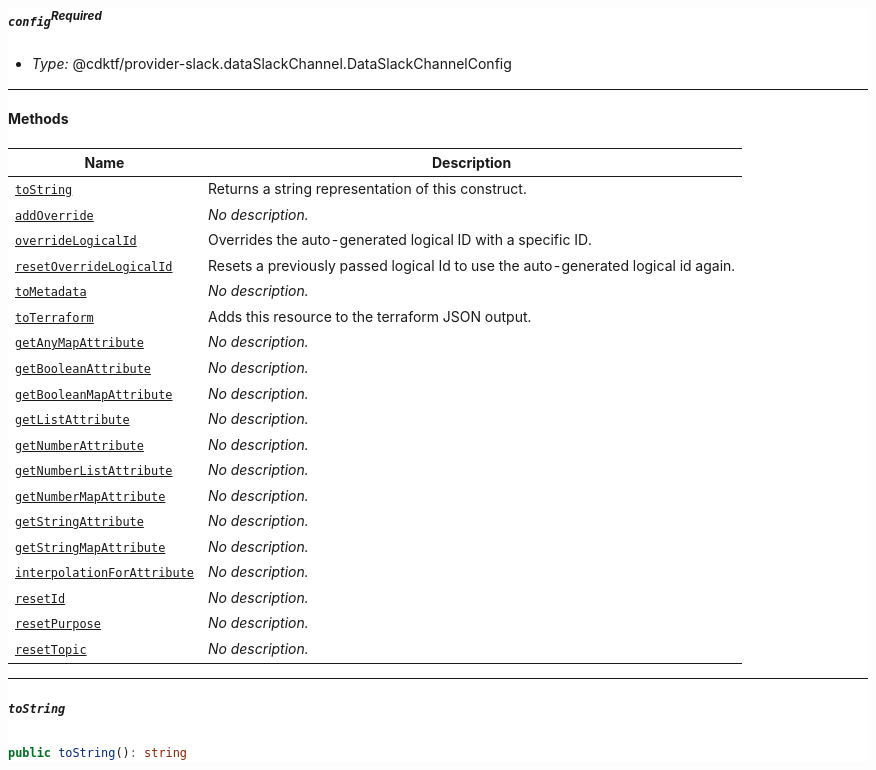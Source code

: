 ##### `config`<sup>Required</sup> <a name="config" id="@cdktf/provider-slack.dataSlackChannel.DataSlackChannel.Initializer.parameter.config"></a>

- *Type:* @cdktf/provider-slack.dataSlackChannel.DataSlackChannelConfig

---

#### Methods <a name="Methods" id="Methods"></a>

| **Name** | **Description** |
| --- | --- |
| <code><a href="#@cdktf/provider-slack.dataSlackChannel.DataSlackChannel.toString">toString</a></code> | Returns a string representation of this construct. |
| <code><a href="#@cdktf/provider-slack.dataSlackChannel.DataSlackChannel.addOverride">addOverride</a></code> | *No description.* |
| <code><a href="#@cdktf/provider-slack.dataSlackChannel.DataSlackChannel.overrideLogicalId">overrideLogicalId</a></code> | Overrides the auto-generated logical ID with a specific ID. |
| <code><a href="#@cdktf/provider-slack.dataSlackChannel.DataSlackChannel.resetOverrideLogicalId">resetOverrideLogicalId</a></code> | Resets a previously passed logical Id to use the auto-generated logical id again. |
| <code><a href="#@cdktf/provider-slack.dataSlackChannel.DataSlackChannel.toMetadata">toMetadata</a></code> | *No description.* |
| <code><a href="#@cdktf/provider-slack.dataSlackChannel.DataSlackChannel.toTerraform">toTerraform</a></code> | Adds this resource to the terraform JSON output. |
| <code><a href="#@cdktf/provider-slack.dataSlackChannel.DataSlackChannel.getAnyMapAttribute">getAnyMapAttribute</a></code> | *No description.* |
| <code><a href="#@cdktf/provider-slack.dataSlackChannel.DataSlackChannel.getBooleanAttribute">getBooleanAttribute</a></code> | *No description.* |
| <code><a href="#@cdktf/provider-slack.dataSlackChannel.DataSlackChannel.getBooleanMapAttribute">getBooleanMapAttribute</a></code> | *No description.* |
| <code><a href="#@cdktf/provider-slack.dataSlackChannel.DataSlackChannel.getListAttribute">getListAttribute</a></code> | *No description.* |
| <code><a href="#@cdktf/provider-slack.dataSlackChannel.DataSlackChannel.getNumberAttribute">getNumberAttribute</a></code> | *No description.* |
| <code><a href="#@cdktf/provider-slack.dataSlackChannel.DataSlackChannel.getNumberListAttribute">getNumberListAttribute</a></code> | *No description.* |
| <code><a href="#@cdktf/provider-slack.dataSlackChannel.DataSlackChannel.getNumberMapAttribute">getNumberMapAttribute</a></code> | *No description.* |
| <code><a href="#@cdktf/provider-slack.dataSlackChannel.DataSlackChannel.getStringAttribute">getStringAttribute</a></code> | *No description.* |
| <code><a href="#@cdktf/provider-slack.dataSlackChannel.DataSlackChannel.getStringMapAttribute">getStringMapAttribute</a></code> | *No description.* |
| <code><a href="#@cdktf/provider-slack.dataSlackChannel.DataSlackChannel.interpolationForAttribute">interpolationForAttribute</a></code> | *No description.* |
| <code><a href="#@cdktf/provider-slack.dataSlackChannel.DataSlackChannel.resetId">resetId</a></code> | *No description.* |
| <code><a href="#@cdktf/provider-slack.dataSlackChannel.DataSlackChannel.resetPurpose">resetPurpose</a></code> | *No description.* |
| <code><a href="#@cdktf/provider-slack.dataSlackChannel.DataSlackChannel.resetTopic">resetTopic</a></code> | *No description.* |

---

##### `toString` <a name="toString" id="@cdktf/provider-slack.dataSlackChannel.DataSlackChannel.toString"></a>

```typescript
public toString(): string
```
